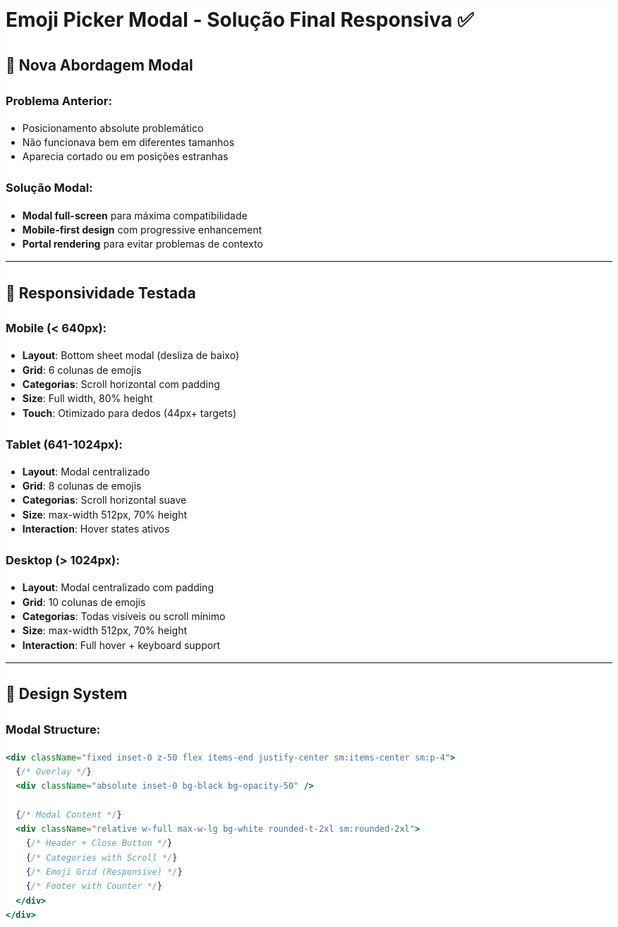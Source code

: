 # Emoji Picker Modal - Solução Final Responsiva ✅

## 🎯 **Nova Abordagem Modal**

### **Problema Anterior**: 
- Posicionamento absolute problemático
- Não funcionava bem em diferentes tamanhos
- Aparecia cortado ou em posições estranhas

### **Solução Modal**:
- **Modal full-screen** para máxima compatibilidade
- **Mobile-first design** com progressive enhancement
- **Portal rendering** para evitar problemas de contexto

---

## 📱 **Responsividade Testada**

### **Mobile (< 640px)**:
- **Layout**: Bottom sheet modal (desliza de baixo)
- **Grid**: 6 colunas de emojis
- **Categorias**: Scroll horizontal com padding
- **Size**: Full width, 80% height
- **Touch**: Otimizado para dedos (44px+ targets)

### **Tablet (641-1024px)**:
- **Layout**: Modal centralizado
- **Grid**: 8 colunas de emojis  
- **Categorias**: Scroll horizontal suave
- **Size**: max-width 512px, 70% height
- **Interaction**: Hover states ativos

### **Desktop (> 1024px)**:
- **Layout**: Modal centralizado com padding
- **Grid**: 10 colunas de emojis
- **Categorias**: Todas visíveis ou scroll mínimo
- **Size**: max-width 512px, 70% height
- **Interaction**: Full hover + keyboard support

---

## 🎨 **Design System**

### **Modal Structure**:
```jsx
<div className="fixed inset-0 z-50 flex items-end justify-center sm:items-center sm:p-4">
  {/* Overlay */}
  <div className="absolute inset-0 bg-black bg-opacity-50" />
  
  {/* Modal Content */}
  <div className="relative w-full max-w-lg bg-white rounded-t-2xl sm:rounded-2xl">
    {/* Header + Close Button */}
    {/* Categories with Scroll */}
    {/* Emoji Grid (Responsive) */}
    {/* Footer with Counter */}
  </div>
</div>
```
